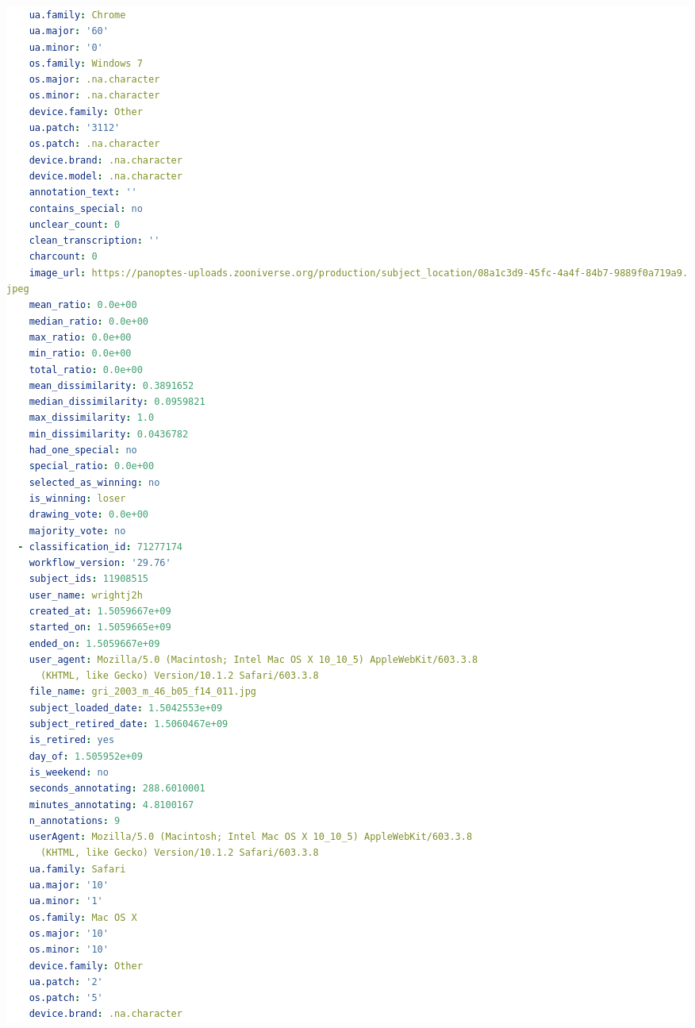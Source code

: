 ```yaml
    ua.family: Chrome
    ua.major: '60'
    ua.minor: '0'
    os.family: Windows 7
    os.major: .na.character
    os.minor: .na.character
    device.family: Other
    ua.patch: '3112'
    os.patch: .na.character
    device.brand: .na.character
    device.model: .na.character
    annotation_text: ''
    contains_special: no
    unclear_count: 0
    clean_transcription: ''
    charcount: 0
    image_url: https://panoptes-uploads.zooniverse.org/production/subject_location/08a1c3d9-45fc-4a4f-84b7-9889f0a719a9.jpeg
    mean_ratio: 0.0e+00
    median_ratio: 0.0e+00
    max_ratio: 0.0e+00
    min_ratio: 0.0e+00
    total_ratio: 0.0e+00
    mean_dissimilarity: 0.3891652
    median_dissimilarity: 0.0959821
    max_dissimilarity: 1.0
    min_dissimilarity: 0.0436782
    had_one_special: no
    special_ratio: 0.0e+00
    selected_as_winning: no
    is_winning: loser
    drawing_vote: 0.0e+00
    majority_vote: no
  - classification_id: 71277174
    workflow_version: '29.76'
    subject_ids: 11908515
    user_name: wrightj2h
    created_at: 1.5059667e+09
    started_on: 1.5059665e+09
    ended_on: 1.5059667e+09
    user_agent: Mozilla/5.0 (Macintosh; Intel Mac OS X 10_10_5) AppleWebKit/603.3.8
      (KHTML, like Gecko) Version/10.1.2 Safari/603.3.8
    file_name: gri_2003_m_46_b05_f14_011.jpg
    subject_loaded_date: 1.5042553e+09
    subject_retired_date: 1.5060467e+09
    is_retired: yes
    day_of: 1.505952e+09
    is_weekend: no
    seconds_annotating: 288.6010001
    minutes_annotating: 4.8100167
    n_annotations: 9
    userAgent: Mozilla/5.0 (Macintosh; Intel Mac OS X 10_10_5) AppleWebKit/603.3.8
      (KHTML, like Gecko) Version/10.1.2 Safari/603.3.8
    ua.family: Safari
    ua.major: '10'
    ua.minor: '1'
    os.family: Mac OS X
    os.major: '10'
    os.minor: '10'
    device.family: Other
    ua.patch: '2'
    os.patch: '5'
    device.brand: .na.character
```